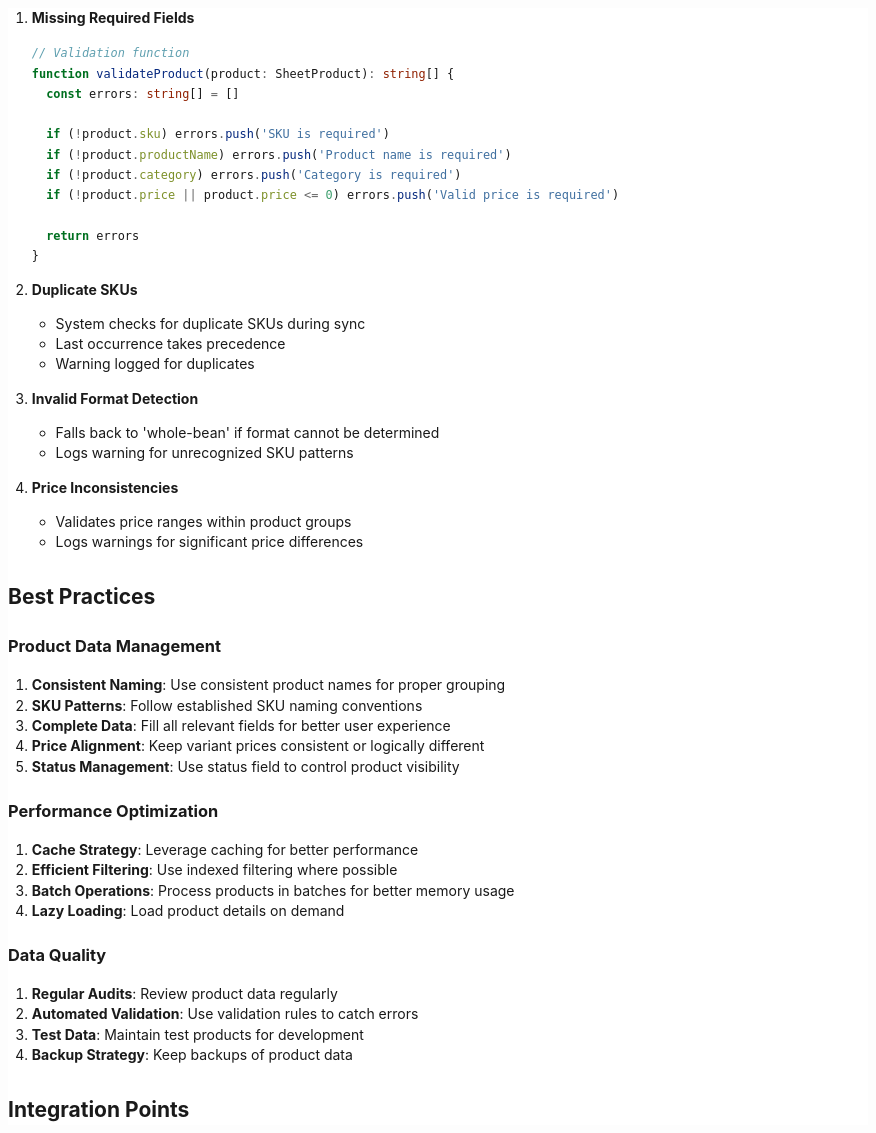1. **Missing Required Fields**
   ```typescript
   // Validation function
   function validateProduct(product: SheetProduct): string[] {
     const errors: string[] = []
     
     if (!product.sku) errors.push('SKU is required')
     if (!product.productName) errors.push('Product name is required')
     if (!product.category) errors.push('Category is required')
     if (!product.price || product.price <= 0) errors.push('Valid price is required')
     
     return errors
   }
   ```

2. **Duplicate SKUs**
   - System checks for duplicate SKUs during sync
   - Last occurrence takes precedence
   - Warning logged for duplicates

3. **Invalid Format Detection**
   - Falls back to 'whole-bean' if format cannot be determined
   - Logs warning for unrecognized SKU patterns

4. **Price Inconsistencies**
   - Validates price ranges within product groups
   - Logs warnings for significant price differences

## Best Practices

### Product Data Management

1. **Consistent Naming**: Use consistent product names for proper grouping
2. **SKU Patterns**: Follow established SKU naming conventions
3. **Complete Data**: Fill all relevant fields for better user experience
4. **Price Alignment**: Keep variant prices consistent or logically different
5. **Status Management**: Use status field to control product visibility

### Performance Optimization

1. **Cache Strategy**: Leverage caching for better performance
2. **Efficient Filtering**: Use indexed filtering where possible
3. **Batch Operations**: Process products in batches for better memory usage
4. **Lazy Loading**: Load product details on demand

### Data Quality

1. **Regular Audits**: Review product data regularly
2. **Automated Validation**: Use validation rules to catch errors
3. **Test Data**: Maintain test products for development
4. **Backup Strategy**: Keep backups of product data

## Integration Points
